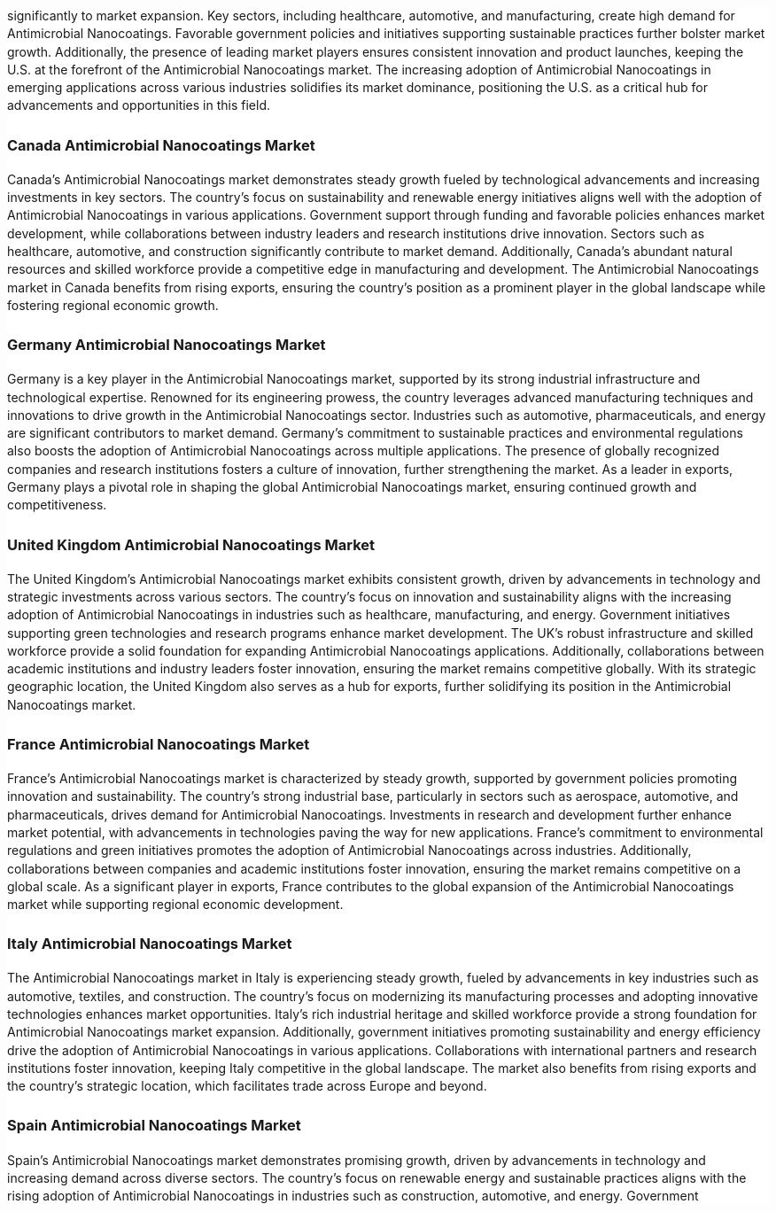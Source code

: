 significantly to market expansion. Key sectors, including healthcare, automotive, and manufacturing, create high demand for Antimicrobial Nanocoatings. Favorable government policies and initiatives supporting sustainable practices further bolster market growth. Additionally, the presence of leading market players ensures consistent innovation and product launches, keeping the U.S. at the forefront of the Antimicrobial Nanocoatings market. The increasing adoption of Antimicrobial Nanocoatings in emerging applications across various industries solidifies its market dominance, positioning the U.S. as a critical hub for advancements and opportunities in this field.</p><h3>Canada Antimicrobial Nanocoatings Market</h3><p>Canada&rsquo;s Antimicrobial Nanocoatings market demonstrates steady growth fueled by technological advancements and increasing investments in key sectors. The country&rsquo;s focus on sustainability and renewable energy initiatives aligns well with the adoption of Antimicrobial Nanocoatings in various applications. Government support through funding and favorable policies enhances market development, while collaborations between industry leaders and research institutions drive innovation. Sectors such as healthcare, automotive, and construction significantly contribute to market demand. Additionally, Canada&rsquo;s abundant natural resources and skilled workforce provide a competitive edge in manufacturing and development. The Antimicrobial Nanocoatings market in Canada benefits from rising exports, ensuring the country&rsquo;s position as a prominent player in the global landscape while fostering regional economic growth.</p><h3>Germany Antimicrobial Nanocoatings Market</h3><p>Germany is a key player in the Antimicrobial Nanocoatings market, supported by its strong industrial infrastructure and technological expertise. Renowned for its engineering prowess, the country leverages advanced manufacturing techniques and innovations to drive growth in the Antimicrobial Nanocoatings sector. Industries such as automotive, pharmaceuticals, and energy are significant contributors to market demand. Germany&rsquo;s commitment to sustainable practices and environmental regulations also boosts the adoption of Antimicrobial Nanocoatings across multiple applications. The presence of globally recognized companies and research institutions fosters a culture of innovation, further strengthening the market. As a leader in exports, Germany plays a pivotal role in shaping the global Antimicrobial Nanocoatings market, ensuring continued growth and competitiveness.</p><h3>United Kingdom Antimicrobial Nanocoatings Market</h3><p>The United Kingdom&rsquo;s Antimicrobial Nanocoatings market exhibits consistent growth, driven by advancements in technology and strategic investments across various sectors. The country&rsquo;s focus on innovation and sustainability aligns with the increasing adoption of Antimicrobial Nanocoatings in industries such as healthcare, manufacturing, and energy. Government initiatives supporting green technologies and research programs enhance market development. The UK&rsquo;s robust infrastructure and skilled workforce provide a solid foundation for expanding Antimicrobial Nanocoatings applications. Additionally, collaborations between academic institutions and industry leaders foster innovation, ensuring the market remains competitive globally. With its strategic geographic location, the United Kingdom also serves as a hub for exports, further solidifying its position in the Antimicrobial Nanocoatings market.</p><h3>France Antimicrobial Nanocoatings Market</h3><p>France&rsquo;s Antimicrobial Nanocoatings market is characterized by steady growth, supported by government policies promoting innovation and sustainability. The country&rsquo;s strong industrial base, particularly in sectors such as aerospace, automotive, and pharmaceuticals, drives demand for Antimicrobial Nanocoatings. Investments in research and development further enhance market potential, with advancements in technologies paving the way for new applications. France&rsquo;s commitment to environmental regulations and green initiatives promotes the adoption of Antimicrobial Nanocoatings across industries. Additionally, collaborations between companies and academic institutions foster innovation, ensuring the market remains competitive on a global scale. As a significant player in exports, France contributes to the global expansion of the Antimicrobial Nanocoatings market while supporting regional economic development.</p><h3>Italy Antimicrobial Nanocoatings Market</h3><p>The Antimicrobial Nanocoatings market in Italy is experiencing steady growth, fueled by advancements in key industries such as automotive, textiles, and construction. The country&rsquo;s focus on modernizing its manufacturing processes and adopting innovative technologies enhances market opportunities. Italy&rsquo;s rich industrial heritage and skilled workforce provide a strong foundation for Antimicrobial Nanocoatings market expansion. Additionally, government initiatives promoting sustainability and energy efficiency drive the adoption of Antimicrobial Nanocoatings in various applications. Collaborations with international partners and research institutions foster innovation, keeping Italy competitive in the global landscape. The market also benefits from rising exports and the country&rsquo;s strategic location, which facilitates trade across Europe and beyond.</p><h3>Spain Antimicrobial Nanocoatings Market</h3><p>Spain&rsquo;s Antimicrobial Nanocoatings market demonstrates promising growth, driven by advancements in technology and increasing demand across diverse sectors. The country&rsquo;s focus on renewable energy and sustainable practices aligns with the rising adoption of Antimicrobial Nanocoatings in industries such as construction, automotive, and energy. Government